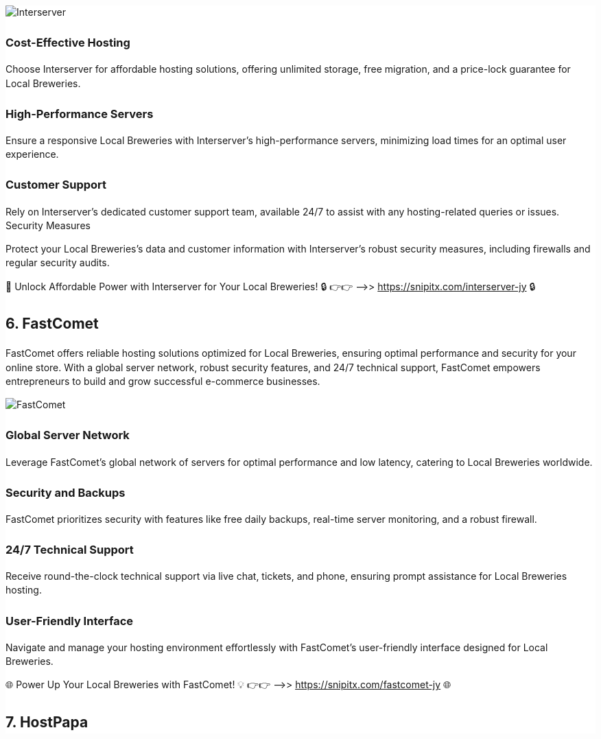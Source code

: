 ![Interserver](https://i.imgur.com/OM5dOEW.jpeg "Interserver Hosting")

### Cost-Effective Hosting
Choose Interserver for affordable hosting solutions, offering unlimited storage, free migration, and a price-lock guarantee for Local Breweries.

### High-Performance Servers
Ensure a responsive Local Breweries with Interserver’s high-performance servers, minimizing load times for an optimal user experience.

### Customer Support
Rely on Interserver’s dedicated customer support team, available 24/7 to assist with any hosting-related queries or issues.
Security Measures

Protect your Local Breweries’s data and customer information with Interserver’s robust security measures, including firewalls and regular security audits.

💸 Unlock Affordable Power with Interserver for Your Local Breweries! 🔒
👉👉 -->> https://snipitx.com/interserver-jy 🔒

## 6. FastComet

FastComet offers reliable hosting solutions optimized for Local Breweries, ensuring optimal performance and security for your online store. With a global server network, robust security features, and 24/7 technical support, FastComet empowers entrepreneurs to build and grow successful e-commerce businesses.

![FastComet](https://i.imgur.com/7qgXuWp.png "FastComet Hosting")

### Global Server Network
Leverage FastComet’s global network of servers for optimal performance and low latency, catering to Local Breweries worldwide.

### Security and Backups
FastComet prioritizes security with features like free daily backups, real-time server monitoring, and a robust firewall.

### 24/7 Technical Support
Receive round-the-clock technical support via live chat, tickets, and phone, ensuring prompt assistance for Local Breweries hosting.

### User-Friendly Interface
Navigate and manage your hosting environment effortlessly with FastComet’s user-friendly interface designed for Local Breweries.

🌐 Power Up Your Local Breweries with FastComet! 💡
👉👉 -->> https://snipitx.com/fastcomet-jy 🌐

## 7. HostPapa
